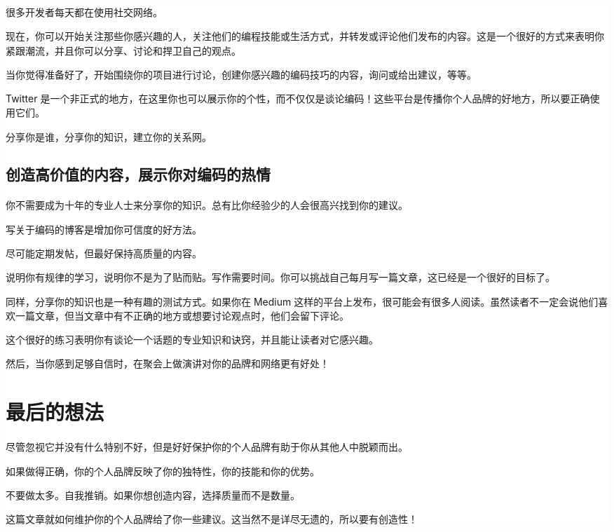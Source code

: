 很多开发者每天都在使用社交网络。

现在，你可以开始关注那些你感兴趣的人，关注他们的编程技能或生活方式，并转发或评论他们发布的内容。这是一个很好的方式来表明你紧跟潮流，并且你可以分享、讨论和捍卫自己的观点。

当你觉得准备好了，开始围绕你的项目进行讨论，创建你感兴趣的编码技巧的内容，询问或给出建议，等等。

Twitter 是一个非正式的地方，在这里你也可以展示你的个性，而不仅仅是谈论编码！这些平台是传播你个人品牌的好地方，所以要正确使用它们。

分享你是谁，分享你的知识，建立你的关系网。

## 创造高价值的内容，展示你对编码的热情

你不需要成为十年的专业人士来分享你的知识。总有比你经验少的人会很高兴找到你的建议。

写关于编码的博客是增加你可信度的好方法。

尽可能定期发帖，但最好保持高质量的内容。

说明你有规律的学习，说明你不是为了贴而贴。写作需要时间。你可以挑战自己每月写一篇文章，这已经是一个很好的目标了。

同样，分享你的知识也是一种有趣的测试方式。如果你在 Medium 这样的平台上发布，很可能会有很多人阅读。虽然读者不一定会说他们喜欢一篇文章，但当文章中有不正确的地方或想要讨论观点时，他们会留下评论。

这个很好的练习表明你有谈论一个话题的专业知识和诀窍，并且能让读者对它感兴趣。

然后，当你感到足够自信时，在聚会上做演讲对你的品牌和网络更有好处！

# 最后的想法

尽管忽视它并没有什么特别不好，但是好好保护你的个人品牌有助于你从其他人中脱颖而出。

如果做得正确，你的个人品牌反映了你的独特性，你的技能和你的优势。

不要做太多。自我推销。如果你想创造内容，选择质量而不是数量。

这篇文章就如何维护你的个人品牌给了你一些建议。这当然不是详尽无遗的，所以要有创造性！